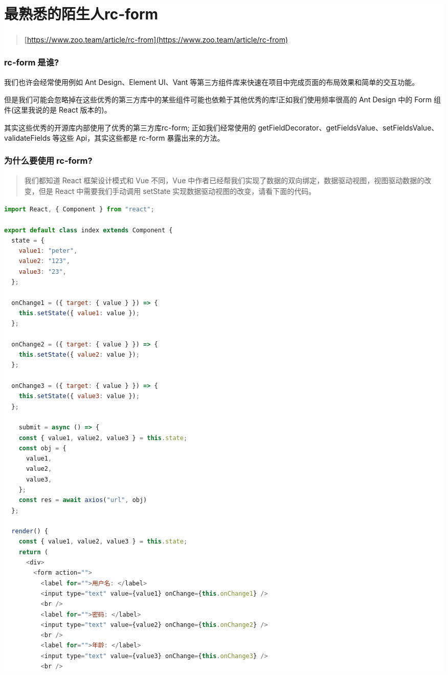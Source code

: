 # 最熟悉的陌生人rc-form

> [https://www.zoo.team/article/rc-from](https://www.zoo.team/article/rc-from)

### rc-form 是谁?

我们也许会经常使用例如 Ant Design、Element UI、Vant 等第三方组件库来快速在项目中完成页面的布局效果和简单的交互功能。

但是我们可能会忽略掉在这些优秀的第三方库中的某些组件可能也依赖于其他优秀的库!正如我们使用频率很高的 Ant Design 中的 Form 组件(这里我说的是 React 版本的)。

其实这些优秀的开源库内部使用了优秀的第三方库rc-form; 正如我们经常使用的 getFieldDecorator、getFieldsValue、setFieldsValue、validateFields 等这些 Api，其实这些都是 rc-form 暴露出来的方法。

### 为什么要使用 rc-form?

> 我们都知道 React 框架设计模式和 Vue 不同，Vue 中作者已经帮我们实现了数据的双向绑定，数据驱动视图，视图驱动数据的改变，但是 React 中需要我们手动调用 setState 实现数据驱动视图的改变，请看下面的代码。

```js
import React, { Component } from "react";

export default class index extends Component {
  state = {
    value1: "peter",
    value2: "123",
    value3: "23",
  };

  onChange1 = ({ target: { value } }) => {
    this.setState({ value1: value });
  };

  onChange2 = ({ target: { value } }) => {
    this.setState({ value2: value });
  };

  onChange3 = ({ target: { value } }) => {
    this.setState({ value3: value });
  };

    submit = async () => {
    const { value1, value2, value3 } = this.state;
    const obj = {
      value1,
      value2,
      value3,
    };
    const res = await axios("url", obj)
  };

  render() {
    const { value1, value2, value3 } = this.state;
    return (
      <div>
        <form action="">
          <label for="">用户名: </label>
          <input type="text" value={value1} onChange={this.onChange1} />
          <br />
          <label for="">密码: </label>
          <input type="text" value={value2} onChange={this.onChange2} />
          <br />
          <label for="">年龄: </label>
          <input type="text" value={value3} onChange={this.onChange3} />
          <br />
```